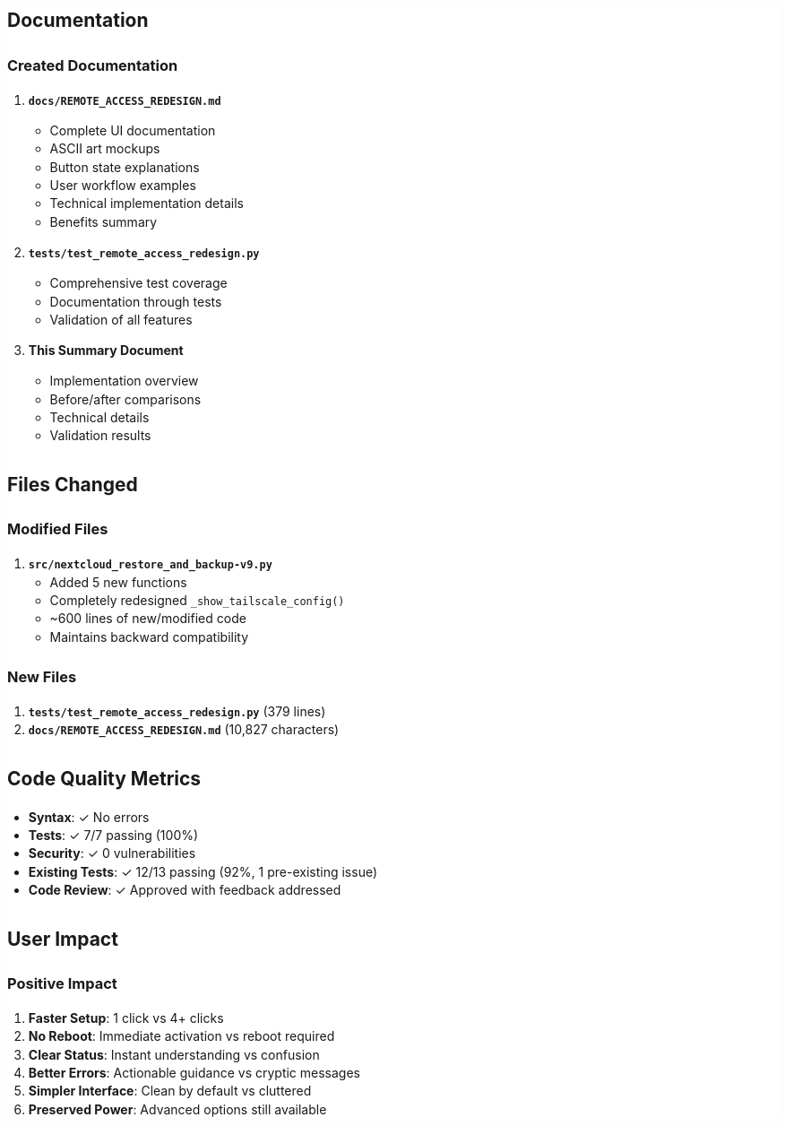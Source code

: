 ## Documentation

### Created Documentation
1. **`docs/REMOTE_ACCESS_REDESIGN.md`**
   - Complete UI documentation
   - ASCII art mockups
   - Button state explanations
   - User workflow examples
   - Technical implementation details
   - Benefits summary

2. **`tests/test_remote_access_redesign.py`**
   - Comprehensive test coverage
   - Documentation through tests
   - Validation of all features

3. **This Summary Document**
   - Implementation overview
   - Before/after comparisons
   - Technical details
   - Validation results

## Files Changed

### Modified Files
1. **`src/nextcloud_restore_and_backup-v9.py`**
   - Added 5 new functions
   - Completely redesigned `_show_tailscale_config()`
   - ~600 lines of new/modified code
   - Maintains backward compatibility

### New Files
1. **`tests/test_remote_access_redesign.py`** (379 lines)
2. **`docs/REMOTE_ACCESS_REDESIGN.md`** (10,827 characters)

## Code Quality Metrics

- **Syntax**: ✓ No errors
- **Tests**: ✓ 7/7 passing (100%)
- **Security**: ✓ 0 vulnerabilities
- **Existing Tests**: ✓ 12/13 passing (92%, 1 pre-existing issue)
- **Code Review**: ✓ Approved with feedback addressed

## User Impact

### Positive Impact
1. **Faster Setup**: 1 click vs 4+ clicks
2. **No Reboot**: Immediate activation vs reboot required
3. **Clear Status**: Instant understanding vs confusion
4. **Better Errors**: Actionable guidance vs cryptic messages
5. **Simpler Interface**: Clean by default vs cluttered
6. **Preserved Power**: Advanced options still available

